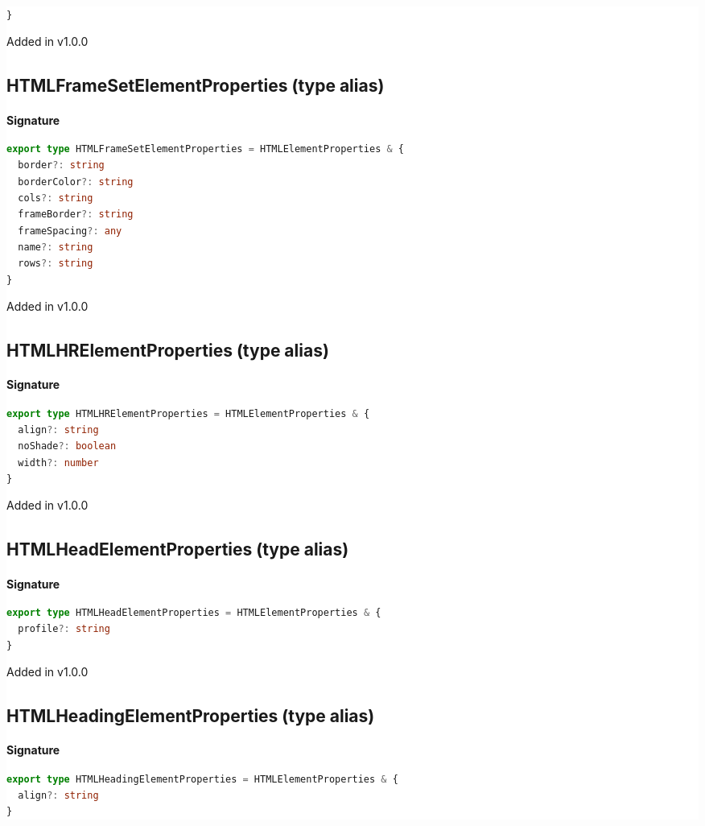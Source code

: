 ```ts
}
```

Added in v1.0.0

## HTMLFrameSetElementProperties (type alias)

**Signature**

```ts
export type HTMLFrameSetElementProperties = HTMLElementProperties & {
  border?: string
  borderColor?: string
  cols?: string
  frameBorder?: string
  frameSpacing?: any
  name?: string
  rows?: string
}
```

Added in v1.0.0

## HTMLHRElementProperties (type alias)

**Signature**

```ts
export type HTMLHRElementProperties = HTMLElementProperties & {
  align?: string
  noShade?: boolean
  width?: number
}
```

Added in v1.0.0

## HTMLHeadElementProperties (type alias)

**Signature**

```ts
export type HTMLHeadElementProperties = HTMLElementProperties & {
  profile?: string
}
```

Added in v1.0.0

## HTMLHeadingElementProperties (type alias)

**Signature**

```ts
export type HTMLHeadingElementProperties = HTMLElementProperties & {
  align?: string
}
```
